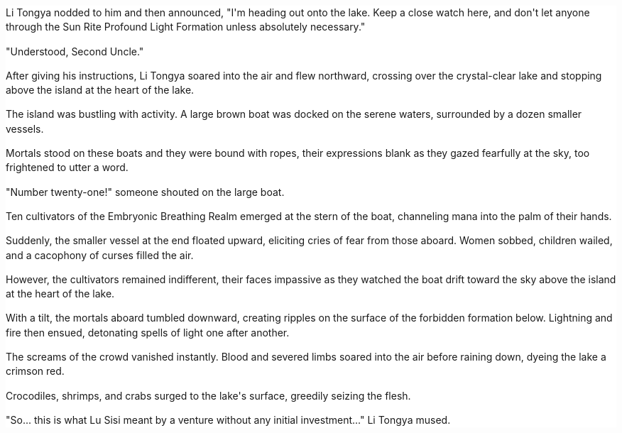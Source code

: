 Li Tongya nodded to him and then announced, "I'm heading out onto the lake. Keep a close watch here, and don't let anyone through the Sun Rite Profound Light Formation unless absolutely necessary."

"Understood, Second Uncle."

After giving his instructions, Li Tongya soared into the air and flew northward, crossing over the crystal-clear lake and stopping above the island at the heart of the lake.

The island was bustling with activity. A large brown boat was docked on the serene waters, surrounded by a dozen smaller vessels.

Mortals stood on these boats and they were bound with ropes, their expressions blank as they gazed fearfully at the sky, too frightened to utter a word.

"Number twenty-one!" someone shouted on the large boat.

Ten cultivators of the Embryonic Breathing Realm emerged at the stern of the boat, channeling mana into the palm of their hands.

Suddenly, the smaller vessel at the end floated upward, eliciting cries of fear from those aboard. Women sobbed, children wailed, and a cacophony of curses filled the air.

However, the cultivators remained indifferent, their faces impassive as they watched the boat drift toward the sky above the island at the heart of the lake.

With a tilt, the mortals aboard tumbled downward, creating ripples on the surface of the forbidden formation below. Lightning and fire then ensued, detonating spells of light one after another.

The screams of the crowd vanished instantly. Blood and severed limbs soared into the air before raining down, dyeing the lake a crimson red.

Crocodiles, shrimps, and crabs surged to the lake's surface, greedily seizing the flesh.

"So... this is what Lu Sisi meant by a venture without any initial investment..." Li Tongya mused.
